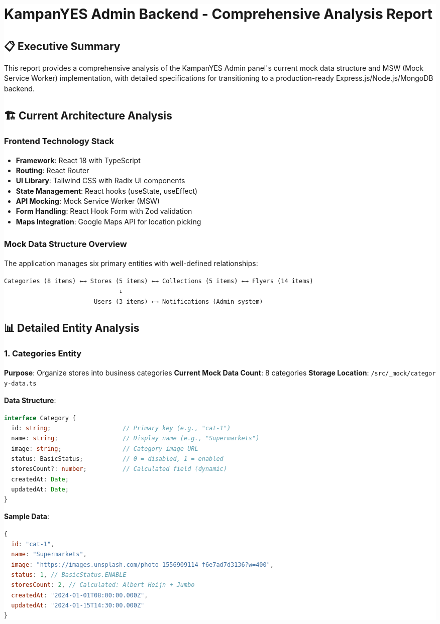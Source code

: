 # KampanYES Admin Backend - Comprehensive Analysis Report

## 📋 Executive Summary

This report provides a comprehensive analysis of the KampanYES Admin panel's current mock data structure and MSW (Mock Service Worker) implementation, with detailed specifications for transitioning to a production-ready Express.js/Node.js/MongoDB backend.

## 🏗️ Current Architecture Analysis

### Frontend Technology Stack
- **Framework**: React 18 with TypeScript
- **Routing**: React Router
- **UI Library**: Tailwind CSS with Radix UI components
- **State Management**: React hooks (useState, useEffect)
- **API Mocking**: Mock Service Worker (MSW)
- **Form Handling**: React Hook Form with Zod validation
- **Maps Integration**: Google Maps API for location picking

### Mock Data Structure Overview
The application manages six primary entities with well-defined relationships:

```
Categories (8 items) ←→ Stores (5 items) ←→ Collections (5 items) ←→ Flyers (14 items)
                                ↓
                         Users (3 items) ←→ Notifications (Admin system)
```

## 📊 Detailed Entity Analysis

### 1. Categories Entity

**Purpose**: Organize stores into business categories
**Current Mock Data Count**: 8 categories
**Storage Location**: `/src/_mock/category-data.ts`

**Data Structure**:
```typescript
interface Category {
  id: string;                    // Primary key (e.g., "cat-1")
  name: string;                  // Display name (e.g., "Supermarkets")
  image: string;                 // Category image URL
  status: BasicStatus;           // 0 = disabled, 1 = enabled
  storesCount?: number;          // Calculated field (dynamic)
  createdAt: Date;
  updatedAt: Date;
}
```

**Sample Data**:
```javascript
{
  id: "cat-1",
  name: "Supermarkets",
  image: "https://images.unsplash.com/photo-1556909114-f6e7ad7d3136?w=400",
  status: 1, // BasicStatus.ENABLE
  storesCount: 2, // Calculated: Albert Heijn + Jumbo
  createdAt: "2024-01-01T08:00:00.000Z",
  updatedAt: "2024-01-15T14:30:00.000Z"
}
```
